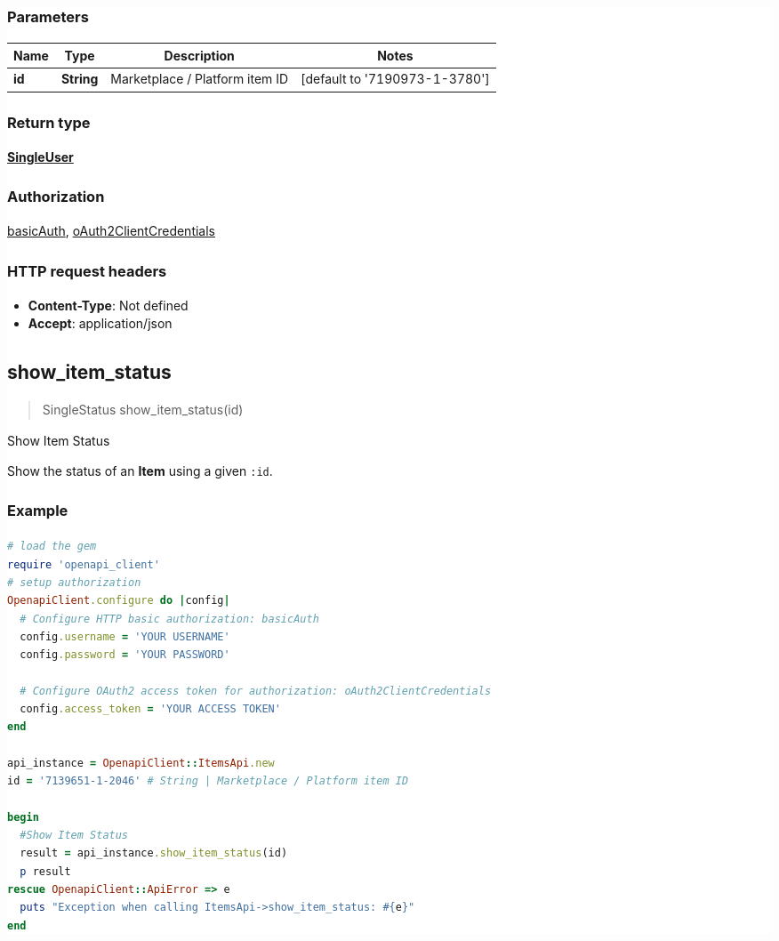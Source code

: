 ### Parameters


Name | Type | Description  | Notes
------------- | ------------- | ------------- | -------------
 **id** | **String**| Marketplace / Platform item ID | [default to &#39;7190973-1-3780&#39;]

### Return type

[**SingleUser**](SingleUser.md)

### Authorization

[basicAuth](../README.md#basicAuth), [oAuth2ClientCredentials](../README.md#oAuth2ClientCredentials)

### HTTP request headers

- **Content-Type**: Not defined
- **Accept**: application/json


## show_item_status

> SingleStatus show_item_status(id)

Show Item Status

Show the status of an **Item** using a given `:id`.

### Example

```ruby
# load the gem
require 'openapi_client'
# setup authorization
OpenapiClient.configure do |config|
  # Configure HTTP basic authorization: basicAuth
  config.username = 'YOUR USERNAME'
  config.password = 'YOUR PASSWORD'

  # Configure OAuth2 access token for authorization: oAuth2ClientCredentials
  config.access_token = 'YOUR ACCESS TOKEN'
end

api_instance = OpenapiClient::ItemsApi.new
id = '7139651-1-2046' # String | Marketplace / Platform item ID

begin
  #Show Item Status
  result = api_instance.show_item_status(id)
  p result
rescue OpenapiClient::ApiError => e
  puts "Exception when calling ItemsApi->show_item_status: #{e}"
end
```
